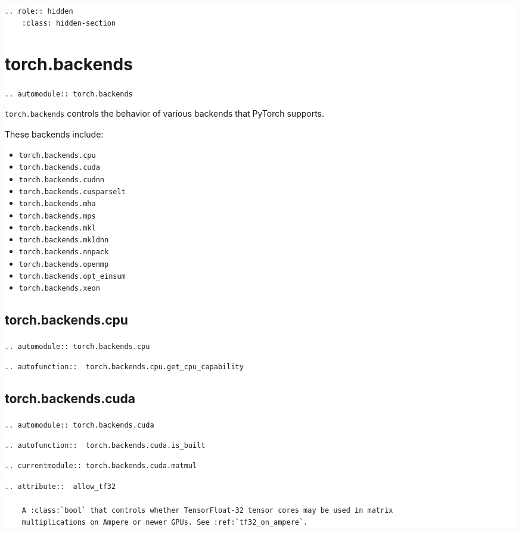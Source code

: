 ```{eval-rst}
.. role:: hidden
    :class: hidden-section
```

# torch.backends

```{eval-rst}
.. automodule:: torch.backends
```

`torch.backends` controls the behavior of various backends that PyTorch supports.

These backends include:

- `torch.backends.cpu`
- `torch.backends.cuda`
- `torch.backends.cudnn`
- `torch.backends.cusparselt`
- `torch.backends.mha`
- `torch.backends.mps`
- `torch.backends.mkl`
- `torch.backends.mkldnn`
- `torch.backends.nnpack`
- `torch.backends.openmp`
- `torch.backends.opt_einsum`
- `torch.backends.xeon`

## torch.backends.cpu

```{eval-rst}
.. automodule:: torch.backends.cpu
```

```{eval-rst}
.. autofunction::  torch.backends.cpu.get_cpu_capability
```

## torch.backends.cuda

```{eval-rst}
.. automodule:: torch.backends.cuda
```

```{eval-rst}
.. autofunction::  torch.backends.cuda.is_built
```

```{eval-rst}
.. currentmodule:: torch.backends.cuda.matmul
```

```{eval-rst}
.. attribute::  allow_tf32

    A :class:`bool` that controls whether TensorFloat-32 tensor cores may be used in matrix
    multiplications on Ampere or newer GPUs. See :ref:`tf32_on_ampere`.
```
